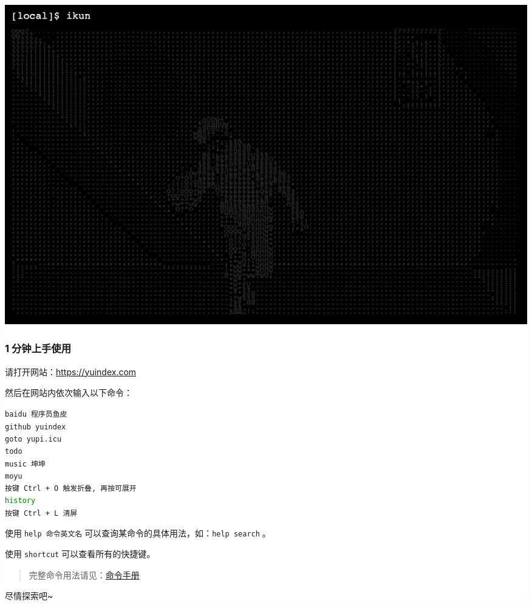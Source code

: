 ![](./doc/assets/docpic4.png)



### 1 分钟上手使用

请打开网站：https://yuindex.com

然后在网站内依次输入以下命令：

```bash
baidu 程序员鱼皮
github yuindex
goto yupi.icu
todo
music 坤坤
moyu
按键 Ctrl + O 触发折叠, 再按可展开
history
按键 Ctrl + L 清屏
```

使用  `help 命令英文名` 可以查询某命令的具体用法，如：`help search` 。

使用 `shortcut` 可以查看所有的快捷键。

> 完整命令用法请见：[命令手册](./doc/commands.md)

尽情探索吧~
